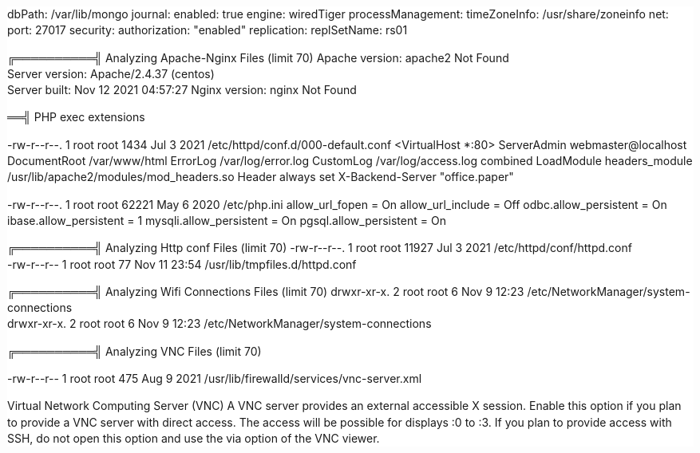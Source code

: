   dbPath: /var/lib/mongo
  journal:
    enabled: true
  engine: wiredTiger
processManagement:
  timeZoneInfo: /usr/share/zoneinfo
net:
  port: 27017
security:
  authorization: "enabled"
replication:
  replSetName: rs01

╔══════════╣ Analyzing Apache-Nginx Files (limit 70)
Apache version: apache2 Not Found                                                                                                                          
Server version: Apache/2.4.37 (centos)                                                                                                                     
Server built:   Nov 12 2021 04:57:27
Nginx version: nginx Not Found
                                                                                                                                                           
══╣ PHP exec extensions
                                                                                                                                                           
-rw-r--r--. 1 root root 1434 Jul  3  2021 /etc/httpd/conf.d/000-default.conf
<VirtualHost *:80>
        ServerAdmin webmaster@localhost
        DocumentRoot /var/www/html
        ErrorLog /var/log/error.log
        CustomLog /var/log/access.log combined
        LoadModule headers_module /usr/lib/apache2/modules/mod_headers.so
        Header always set X-Backend-Server "office.paper"

</VirtualHost>

-rw-r--r--. 1 root root 62221 May  6  2020 /etc/php.ini
allow_url_fopen = On
allow_url_include = Off
odbc.allow_persistent = On
ibase.allow_persistent = 1
mysqli.allow_persistent = On
pgsql.allow_persistent = On

╔══════════╣ Analyzing Http conf Files (limit 70)
-rw-r--r--. 1 root root 11927 Jul  3  2021 /etc/httpd/conf/httpd.conf                                                                                      
-rw-r--r-- 1 root root 77 Nov 11 23:54 /usr/lib/tmpfiles.d/httpd.conf

╔══════════╣ Analyzing Wifi Connections Files (limit 70)
drwxr-xr-x. 2 root root 6 Nov  9 12:23 /etc/NetworkManager/system-connections                                                                              
drwxr-xr-x. 2 root root 6 Nov  9 12:23 /etc/NetworkManager/system-connections


╔══════════╣ Analyzing VNC Files (limit 70)
                                                                                                                                                           



-rw-r--r-- 1 root root 475 Aug  9  2021 /usr/lib/firewalld/services/vnc-server.xml
<?xml version="1.0" encoding="utf-8"?>
<service>
  <short>Virtual Network Computing Server (VNC)</short>
  <description>A VNC server provides an external accessible X session. Enable this option if you plan to provide a VNC server with direct access. The access will be possible for displays :0 to :3. If you plan to provide access with SSH, do not open this option and use the via option of the VNC viewer.</description>                                                                                                                                                     
  <port protocol="tcp" port="5900-5903"/>
</service>
